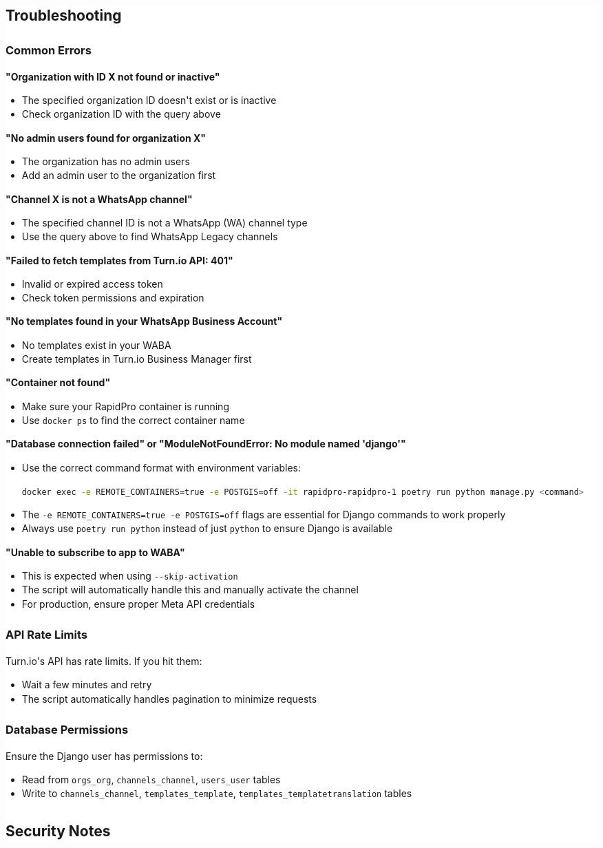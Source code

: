 ## Troubleshooting

### Common Errors

**"Organization with ID X not found or inactive"**
- The specified organization ID doesn't exist or is inactive
- Check organization ID with the query above

**"No admin users found for organization X"**
- The organization has no admin users
- Add an admin user to the organization first

**"Channel X is not a WhatsApp channel"**
- The specified channel ID is not a WhatsApp (WA) channel type
- Use the query above to find WhatsApp Legacy channels

**"Failed to fetch templates from Turn.io API: 401"**
- Invalid or expired access token
- Check token permissions and expiration

**"No templates found in your WhatsApp Business Account"**
- No templates exist in your WABA
- Create templates in Turn.io Business Manager first

**"Container not found"**
- Make sure your RapidPro container is running
- Use `docker ps` to find the correct container name

**"Database connection failed" or "ModuleNotFoundError: No module named 'django'"**
- Use the correct command format with environment variables:
  ```bash
  docker exec -e REMOTE_CONTAINERS=true -e POSTGIS=off -it rapidpro-rapidpro-1 poetry run python manage.py <command>
  ```
- The `-e REMOTE_CONTAINERS=true -e POSTGIS=off` flags are essential for Django commands to work properly
- Always use `poetry run python` instead of just `python` to ensure Django is available

**"Unable to subscribe to app to WABA"**
- This is expected when using `--skip-activation`
- The script will automatically handle this and manually activate the channel
- For production, ensure proper Meta API credentials

### API Rate Limits
Turn.io's API has rate limits. If you hit them:
- Wait a few minutes and retry
- The script automatically handles pagination to minimize requests

### Database Permissions
Ensure the Django user has permissions to:
- Read from `orgs_org`, `channels_channel`, `users_user` tables
- Write to `channels_channel`, `templates_template`, `templates_templatetranslation` tables

## Security Notes
